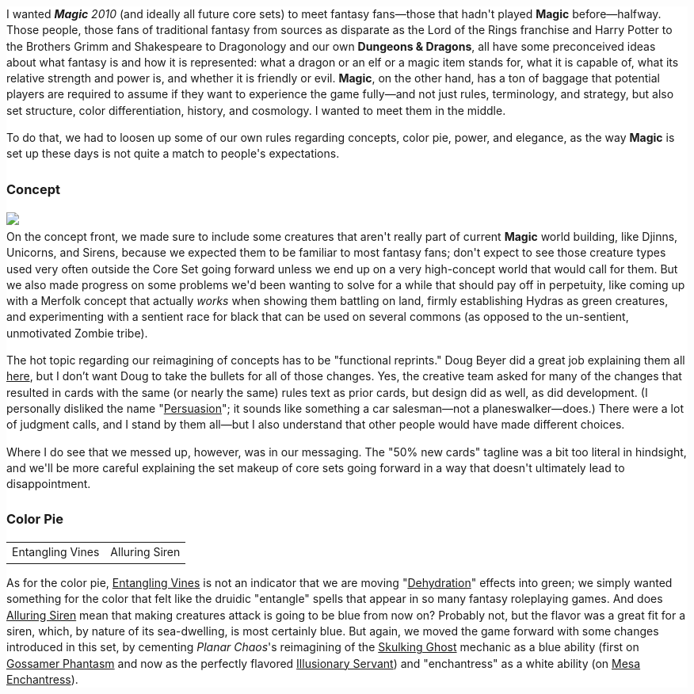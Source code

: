 
I wanted ***Magic** 2010* (and ideally all future core sets) to meet fantasy fans—those that hadn't played **Magic** before—halfway. Those people, those fans of traditional fantasy from sources as disparate as the Lord of the Rings franchise and Harry Potter to the Brothers Grimm and Shakespeare to Dragonology and our own **Dungeons & Dragons**, all have some preconceived ideas about what fantasy is and how it is represented: what a dragon or an elf or a magic item stands for, what it is capable of, what its relative strength and power is, and whether it is friendly or evil. **Magic**, on the other hand, has a ton of baggage that potential players are required to assume if they want to experience the game fully—and not just rules, terminology, and strategy, but also set structure, color differentiation, history, and cosmology. I wanted to meet them in the middle.


To do that, we had to loosen up some of our own rules regarding concepts, color pie, power, and elegance, as the way **Magic** is set up these days is not quite a match to people's expectations.


### Concept


![](https://media.magic.wizards.com/image_legacy_migration/mtg/images/daily/features/feature49_cross1.jpg)  
On the concept front, we made sure to include some creatures that aren't really part of current **Magic** world building, like Djinns, Unicorns, and Sirens, because we expected them to be familiar to most fantasy fans; don't expect to see those creature types used very often outside the Core Set going forward unless we end up on a very high-concept world that would call for them. But we also made progress on some problems we'd been wanting to solve for a while that should pay off in perpetuity, like coming up with a Merfolk concept that actually *works* when showing them battling on land, firmly establishing Hydras as green creatures, and experimenting with a sentient race for black that can be used on several commons (as opposed to the un-sentient, unmotivated Zombie tribe).


The hot topic regarding our reimagining of concepts has to be "functional reprints." Doug Beyer did a great job explaining them all [here](http://archive.wizards.com/Magic/Magazine/Article.aspx?x=mtg/daily/stf/47), but I don’t want Doug to take the bullets for all of those changes. Yes, the creative team asked for many of the changes that resulted in cards with the same (or nearly the same) rules text as prior cards, but design did as well, as did development. (I personally disliked the name "[Persuasion](http://gatherer.wizards.com/Pages/Card/Details.aspx?name=Persuasion)"; it sounds like something a car salesman—not a planeswalker—does.) There were a lot of judgment calls, and I stand by them all—but I also understand that other people would have made different choices.


Where I do see that we messed up, however, was in our messaging. The "50% new cards" tagline was a bit too literal in hindsight, and we'll be more careful explaining the set makeup of core sets going forward in a way that doesn't ultimately lead to disappointment.


### Color Pie




|  |  |
| --- | --- |
| Entangling Vines | Alluring Siren |

As for the color pie, [Entangling Vines](http://gatherer.wizards.com/Pages/Card/Details.aspx?name=Entangling+Vines) is not an indicator that we are moving "[Dehydration](http://gatherer.wizards.com/Pages/Card/Details.aspx?name=Dehydration)" effects into green; we simply wanted something for the color that felt like the druidic "entangle" spells that appear in so many fantasy roleplaying games. And does [Alluring Siren](http://gatherer.wizards.com/Pages/Card/Details.aspx?name=Alluring+Siren) mean that making creatures attack is going to be blue from now on? Probably not, but the flavor was a great fit for a siren, which, by nature of its sea-dwelling, is most certainly blue. But again, we moved the game forward with some changes introduced in this set, by cementing *Planar Chaos*'s reimagining of the [Skulking Ghost](http://gatherer.wizards.com/Pages/Card/Details.aspx?name=Skulking+Ghost) mechanic as a blue ability (first on [Gossamer Phantasm](http://gatherer.wizards.com/Pages/Card/Details.aspx?name=Gossamer+Phantasm) and now as the perfectly flavored [Illusionary Servant](http://gatherer.wizards.com/Pages/Card/Details.aspx?name=Illusionary+Servant)) and "enchantress" as a white ability (on [Mesa Enchantress](http://gatherer.wizards.com/Pages/Card/Details.aspx?name=Mesa+Enchantress)).
